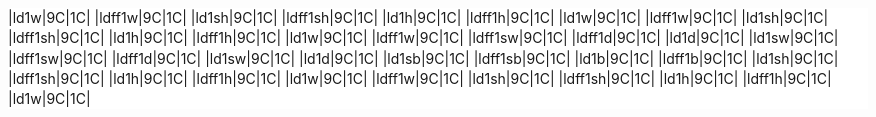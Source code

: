 |ld1w|9C|1C|
|ldff1w|9C|1C|
|ld1sh|9C|1C|
|ldff1sh|9C|1C|
|ld1h|9C|1C|
|ldff1h|9C|1C|
|ld1w|9C|1C|
|ldff1w|9C|1C|
|ld1sh|9C|1C|
|ldff1sh|9C|1C|
|ld1h|9C|1C|
|ldff1h|9C|1C|
|ld1w|9C|1C|
|ldff1w|9C|1C|
|ldff1sw|9C|1C|
|ldff1d|9C|1C|
|ld1d|9C|1C|
|ld1sw|9C|1C|
|ldff1sw|9C|1C|
|ldff1d|9C|1C|
|ld1sw|9C|1C|
|ld1d|9C|1C|
|ld1sb|9C|1C|
|ldff1sb|9C|1C|
|ld1b|9C|1C|
|ldff1b|9C|1C|
|ld1sh|9C|1C|
|ldff1sh|9C|1C|
|ld1h|9C|1C|
|ldff1h|9C|1C|
|ld1w|9C|1C|
|ldff1w|9C|1C|
|ld1sh|9C|1C|
|ldff1sh|9C|1C|
|ld1h|9C|1C|
|ldff1h|9C|1C|
|ld1w|9C|1C|